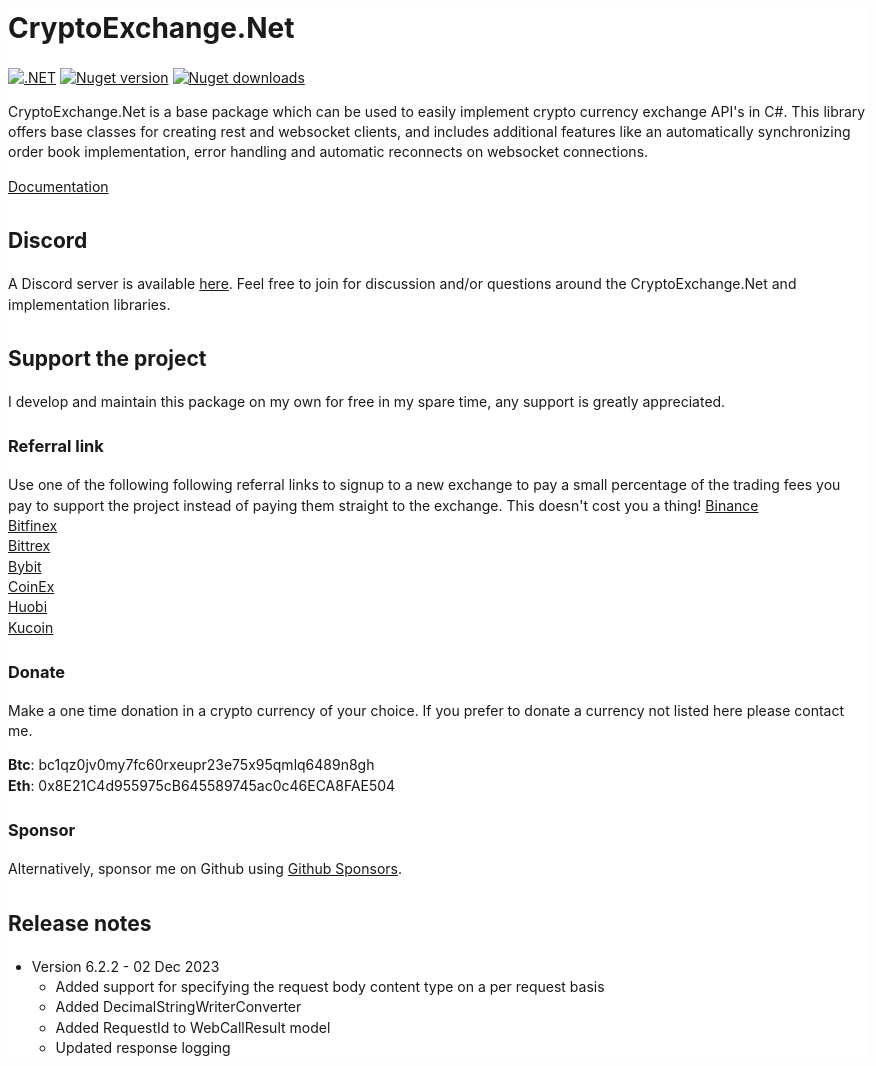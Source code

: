 # CryptoExchange.Net
[![.NET](https://github.com/JKorf/CryptoExchange.Net/actions/workflows/dotnet.yml/badge.svg?branch=master)](https://github.com/JKorf/CryptoExchange.Net/actions/workflows/dotnet.yml) [![Nuget version](https://img.shields.io/nuget/v/CryptoExchange.Net.svg)](https://www.nuget.org/packages/CryptoExchange.Net)  [![Nuget downloads](https://img.shields.io/nuget/dt/CryptoExchange.Net.svg)](https://www.nuget.org/packages/CryptoExchange.Net)

CryptoExchange.Net is a base package which can be used to easily implement crypto currency exchange API's in C#. This library offers base classes for creating rest and websocket clients, and includes additional features like an automatically synchronizing order book implementation, error handling and automatic reconnects on websocket connections.

[Documentation](https://jkorf.github.io/CryptoExchange.Net/)

## Discord
A Discord server is available [here](https://discord.gg/MSpeEtSY8t). Feel free to join for discussion and/or questions around the CryptoExchange.Net and implementation libraries.

## Support the project
I develop and maintain this package on my own for free in my spare time, any support is greatly appreciated.

### Referral link
Use one of the following following referral links to signup to a new exchange to pay a small percentage of the trading fees you pay to support the project instead of paying them straight to the exchange. This doesn't cost you a thing!
[Binance](https://accounts.binance.com/en/register?ref=10153680)  
[Bitfinex](https://www.bitfinex.com/sign-up?refcode=kCCe-CNBO)  
[Bittrex](https://bittrex.com/discover/join?referralCode=TST-DJM-CSX)  
[Bybit](https://partner.bybit.com/b/jkorf)  
[CoinEx](https://www.coinex.com/register?refer_code=hd6gn)  
[Huobi](https://www.huobi.com/en-us/v/register/double-invite/?inviter_id=11343840&invite_code=fxp93)  
[Kucoin](https://www.kucoin.com/ucenter/signup?rcode=RguMux)  

### Donate
Make a one time donation in a crypto currency of your choice. If you prefer to donate a currency not listed here please contact me.

**Btc**:  bc1qz0jv0my7fc60rxeupr23e75x95qmlq6489n8gh  
**Eth**:  0x8E21C4d955975cB645589745ac0c46ECA8FAE504  

### Sponsor
Alternatively, sponsor me on Github using [Github Sponsors](https://github.com/sponsors/JKorf). 

## Release notes
* Version 6.2.2 - 02 Dec 2023
    * Added support for specifying the request body content type on a per request basis
    * Added DecimalStringWriterConverter
    * Added RequestId to WebCallResult model
    * Updated response logging
